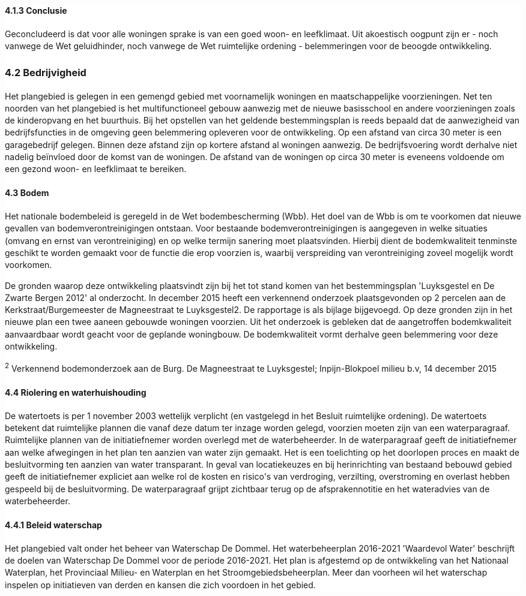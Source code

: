 #### 4.1.3 Conclusie

Geconcludeerd is dat voor alle woningen sprake is van een goed woon- en leefklimaat. Uit akoestisch oogpunt zijn er - noch vanwege de Wet geluidhinder, noch vanwege de Wet ruimtelijke ordening - belemmeringen voor de beoogde ontwikkeling.

### 4.2 Bedrijvigheid

<span id="page-21-0"></span>Het plangebied is gelegen in een gemengd gebied met voornamelijk woningen en maatschappelijke voorzieningen. Net ten noorden van het plangebied is het multifunctioneel gebouw aanwezig met de nieuwe basisschool en andere voorzieningen zoals de kinderopvang en het buurthuis. Bij het opstellen van het geldende bestemmingsplan is reeds bepaald dat de aanwezigheid van bedrijfsfuncties in de omgeving geen belemmering opleveren voor de ontwikkeling. Op een afstand van circa 30 meter is een garagebedrijf gelegen. Binnen deze afstand zijn op kortere afstand al woningen aanwezig. De bedrijfsvoering wordt derhalve niet nadelig beïnvloed door de komst van de woningen. De afstand van de woningen op circa 30 meter is eveneens voldoende om een gezond woon- en leefklimaat te bereiken.

#### 4.3 Bodem

<span id="page-21-1"></span>Het nationale bodembeleid is geregeld in de Wet bodembescherming (Wbb). Het doel van de Wbb is om te voorkomen dat nieuwe gevallen van bodemverontreinigingen ontstaan. Voor bestaande bodemverontreinigingen is aangegeven in welke situaties (omvang en ernst van verontreiniging) en op welke termijn sanering moet plaatsvinden. Hierbij dient de bodemkwaliteit tenminste geschikt te worden gemaakt voor de functie die erop voorzien is, waarbij verspreiding van verontreiniging zoveel mogelijk wordt voorkomen.

De gronden waarop deze ontwikkeling plaatsvindt zijn bij het tot stand komen van het bestemmingsplan 'Luyksgestel en De Zwarte Bergen 2012' al onderzocht. In december 2015 heeft een verkennend onderzoek plaatsgevonden op 2 percelen aan de Kerkstraat/Burgemeester de Magneestraat te Luyksgestel2. De rapportage is als bijlage bijgevoegd. Op deze gronden zijn in het nieuwe plan een twee aaneen gebouwde woningen voorzien. Uit het onderzoek is gebleken dat de aangetroffen bodemkwaliteit aanvaardbaar wordt geacht voor de geplande woningbouw. De bodemkwaliteit vormt derhalve geen belemmering voor deze ontwikkeling.

<sup>2</sup> Verkennend bodemonderzoek aan de Burg. De Magneestraat te Luyksgestel; Inpijn-Blokpoel milieu b.v, 14 december 2015

#### 4.4 Riolering en waterhuishouding

<span id="page-22-0"></span>De watertoets is per 1 november 2003 wettelijk verplicht (en vastgelegd in het Besluit ruimtelijke ordening). De watertoets betekent dat ruimtelijke plannen die vanaf deze datum ter inzage worden gelegd, voorzien moeten zijn van een waterparagraaf. Ruimtelijke plannen van de initiatiefnemer worden overlegd met de waterbeheerder. In de waterparagraaf geeft de initiatiefnemer aan welke afwegingen in het plan ten aanzien van water zijn gemaakt. Het is een toelichting op het doorlopen proces en maakt de besluitvorming ten aanzien van water transparant. In geval van locatiekeuzes en bij herinrichting van bestaand bebouwd gebied geeft de initiatiefnemer expliciet aan welke rol de kosten en risico's van verdroging, verzilting, overstroming en overlast hebben gespeeld bij de besluitvorming. De waterparagraaf grijpt zichtbaar terug op de afsprakennotitie en het wateradvies van de waterbeheerder.

#### 4.4.1 Beleid waterschap

Het plangebied valt onder het beheer van Waterschap De Dommel. Het waterbeheerplan 2016-2021 'Waardevol Water' beschrijft de doelen van Waterschap De Dommel voor de periode 2016-2021. Het plan is afgestemd op de ontwikkeling van het Nationaal Waterplan, het Provinciaal Milieu- en Waterplan en het Stroomgebiedsbeheerplan. Meer dan voorheen wil het waterschap inspelen op initiatieven van derden en kansen die zich voordoen in het gebied.
